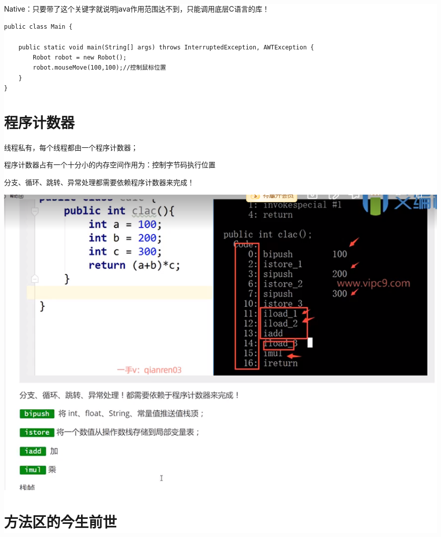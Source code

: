 Native：只要带了这个关键字就说明java作用范围达不到，只能调用底层C语言的库！

```
public class Main {

    public static void main(String[] args) throws InterruptedException, AWTException {
        Robot robot = new Robot();
        robot.mouseMove(100,100);//控制鼠标位置
    }
}
```

# 程序计数器

线程私有，每个线程都由一个程序计数器；

程序计数器占有一个十分小的内存空间作用为：控制字节码执行位置

分支、循环、跳转、异常处理都需要依赖程序计数器来完成！

![image-20250822222625230](JVM/image-20250822222625230.png)

# 方法区的今生前世
